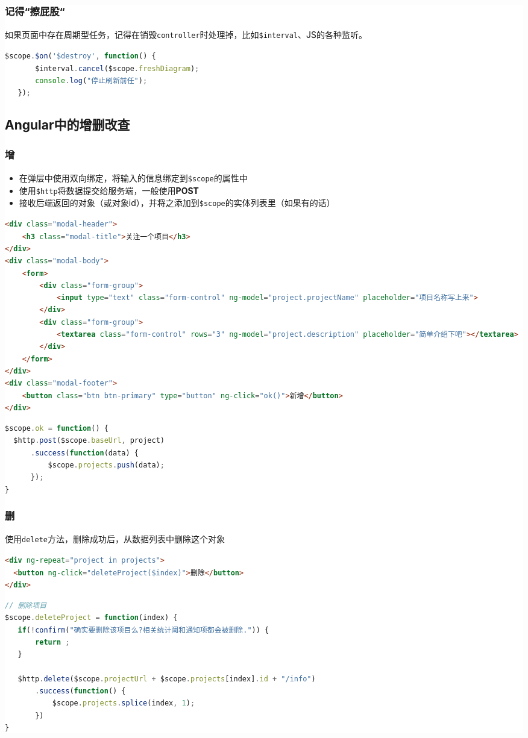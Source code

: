 ### 记得“擦屁股“
如果页面中存在周期型任务，记得在销毁`controller`时处理掉，比如`$interval`、JS的各种监听。
```js
$scope.$on('$destroy', function() {
       $interval.cancel($scope.freshDiagram);
       console.log("停止刷新前任");
   });
```

## Angular中的增删改查
### 增
- 在弹层中使用双向绑定，将输入的信息绑定到`$scope`的属性中
- 使用`$http`将数据提交给服务端，一般使用**POST**
- 接收后端返回的对象（或对象id），并将之添加到`$scope`的实体列表里（如果有的话）

```html
<div class="modal-header">
    <h3 class="modal-title">关注一个项目</h3>
</div>
<div class="modal-body">
    <form>
        <div class="form-group">
            <input type="text" class="form-control" ng-model="project.projectName" placeholder="项目名称写上来">
        </div>
        <div class="form-group">
            <textarea class="form-control" rows="3" ng-model="project.description" placeholder="简单介绍下吧"></textarea>
        </div>
    </form>
</div>
<div class="modal-footer">
    <button class="btn btn-primary" type="button" ng-click="ok()">新增</button>
</div>
```
```js
$scope.ok = function() {
  $http.post($scope.baseUrl, project)
      .success(function(data) {
          $scope.projects.push(data);
      });
}
```

### 删
使用`delete`方法，删除成功后，从数据列表中删除这个对象
```html
<div ng-repeat="project in projects">
  <button ng-click="deleteProject($index)">删除</button>
</div>
```
```js
// 删除项目
$scope.deleteProject = function(index) {
   if(!confirm("确实要删除该项目么?相关统计阈和通知项都会被删除.")) {
       return ;
   }

   $http.delete($scope.projectUrl + $scope.projects[index].id + "/info")
       .success(function() {
           $scope.projects.splice(index, 1);
       })
}
```
